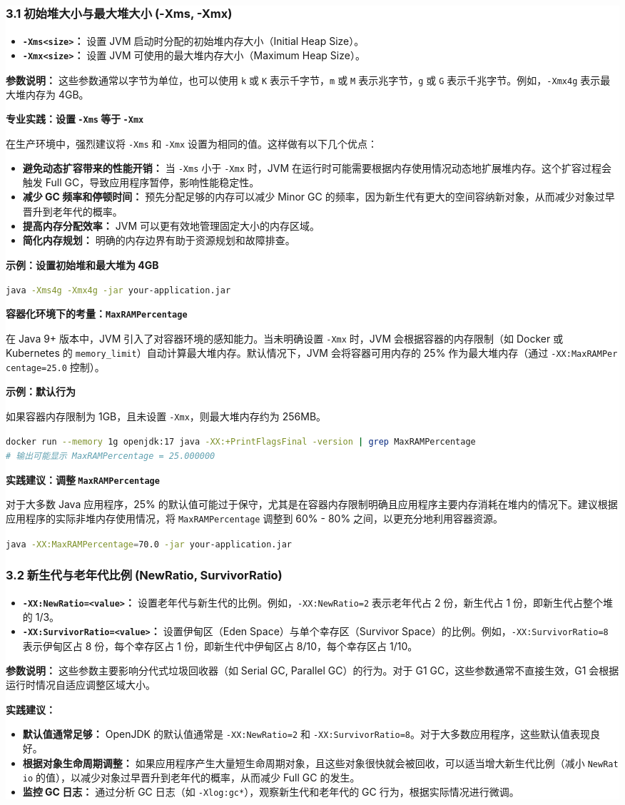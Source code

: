 ### 3.1 初始堆大小与最大堆大小 (-Xms, -Xmx)

*   **`-Xms<size>`：** 设置 JVM 启动时分配的初始堆内存大小（Initial Heap Size）。
*   **`-Xmx<size>`：** 设置 JVM 可使用的最大堆内存大小（Maximum Heap Size）。

**参数说明：**
这些参数通常以字节为单位，也可以使用 `k` 或 `K` 表示千字节，`m` 或 `M` 表示兆字节，`g` 或 `G` 表示千兆字节。例如，`-Xmx4g` 表示最大堆内存为 4GB。

**专业实践：设置 `-Xms` 等于 `-Xmx`**

在生产环境中，强烈建议将 `-Xms` 和 `-Xmx` 设置为相同的值。这样做有以下几个优点：
*   **避免动态扩容带来的性能开销：** 当 `-Xms` 小于 `-Xmx` 时，JVM 在运行时可能需要根据内存使用情况动态地扩展堆内存。这个扩容过程会触发 Full GC，导致应用程序暂停，影响性能稳定性。
*   **减少 GC 频率和停顿时间：** 预先分配足够的内存可以减少 Minor GC 的频率，因为新生代有更大的空间容纳新对象，从而减少对象过早晋升到老年代的概率。
*   **提高内存分配效率：** JVM 可以更有效地管理固定大小的内存区域。
*   **简化内存规划：** 明确的内存边界有助于资源规划和故障排查。

**示例：设置初始堆和最大堆为 4GB**

```bash
java -Xms4g -Xmx4g -jar your-application.jar
```

**容器化环境下的考量：`MaxRAMPercentage`**

在 Java 9+ 版本中，JVM 引入了对容器环境的感知能力。当未明确设置 `-Xmx` 时，JVM 会根据容器的内存限制（如 Docker 或 Kubernetes 的 `memory_limit`）自动计算最大堆内存。默认情况下，JVM 会将容器可用内存的 25% 作为最大堆内存（通过 `-XX:MaxRAMPercentage=25.0` 控制）。

**示例：默认行为**

如果容器内存限制为 1GB，且未设置 `-Xmx`，则最大堆内存约为 256MB。

```bash
docker run --memory 1g openjdk:17 java -XX:+PrintFlagsFinal -version | grep MaxRAMPercentage
# 输出可能显示 MaxRAMPercentage = 25.000000
```

**实践建议：调整 `MaxRAMPercentage`**

对于大多数 Java 应用程序，25% 的默认值可能过于保守，尤其是在容器内存限制明确且应用程序主要内存消耗在堆内的情况下。建议根据应用程序的实际非堆内存使用情况，将 `MaxRAMPercentage` 调整到 60% - 80% 之间，以更充分地利用容器资源。

```bash
java -XX:MaxRAMPercentage=70.0 -jar your-application.jar
```

### 3.2 新生代与老年代比例 (NewRatio, SurvivorRatio)

*   **`-XX:NewRatio=<value>`：** 设置老年代与新生代的比例。例如，`-XX:NewRatio=2` 表示老年代占 2 份，新生代占 1 份，即新生代占整个堆的 1/3。
*   **`-XX:SurvivorRatio=<value>`：** 设置伊甸区（Eden Space）与单个幸存区（Survivor Space）的比例。例如，`-XX:SurvivorRatio=8` 表示伊甸区占 8 份，每个幸存区占 1 份，即新生代中伊甸区占 8/10，每个幸存区占 1/10。

**参数说明：**
这些参数主要影响分代式垃圾回收器（如 Serial GC, Parallel GC）的行为。对于 G1 GC，这些参数通常不直接生效，G1 会根据运行时情况自适应调整区域大小。

**实践建议：**
*   **默认值通常足够：** OpenJDK 的默认值通常是 `-XX:NewRatio=2` 和 `-XX:SurvivorRatio=8`。对于大多数应用程序，这些默认值表现良好。
*   **根据对象生命周期调整：** 如果应用程序产生大量短生命周期对象，且这些对象很快就会被回收，可以适当增大新生代比例（减小 `NewRatio` 的值），以减少对象过早晋升到老年代的概率，从而减少 Full GC 的发生。
*   **监控 GC 日志：** 通过分析 GC 日志（如 `-Xlog:gc*`），观察新生代和老年代的 GC 行为，根据实际情况进行微调。
